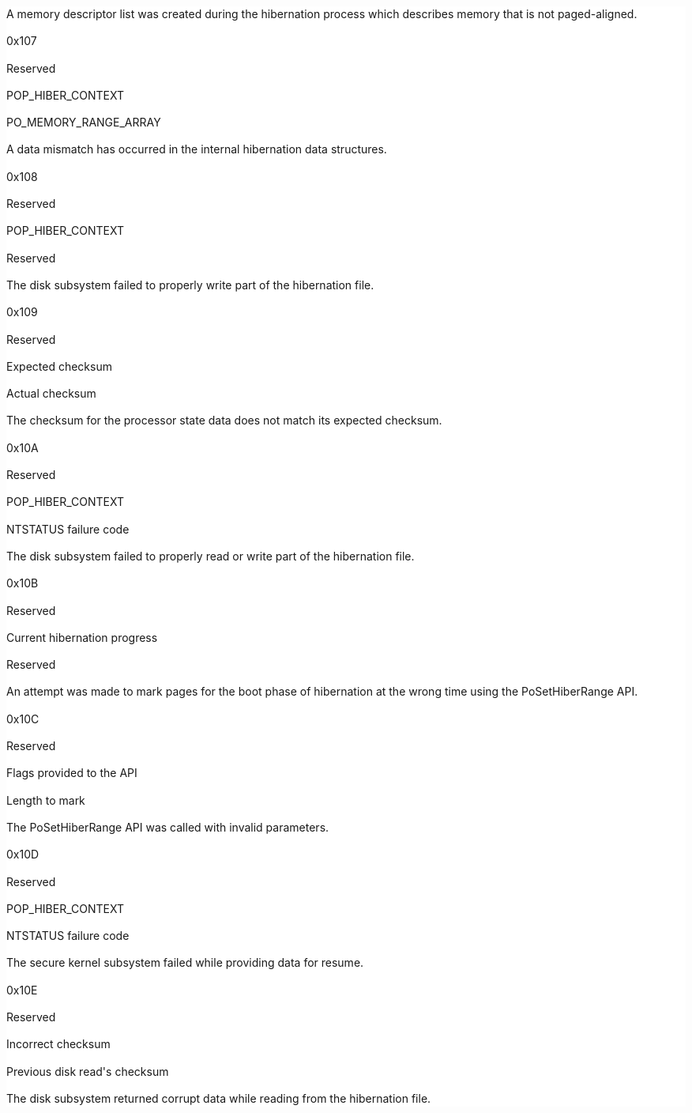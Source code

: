 <td align="left"><p>A memory descriptor list was created during the hibernation process which describes memory that is not paged-aligned.</p></td>
</tr>
<tr class="even">
<td align="left"><p>0x107</p></td>
<td align="left"><p>Reserved</p></td>
<td align="left"><p>POP_HIBER_CONTEXT</p></td>
<td align="left"><p>PO_MEMORY_RANGE_ARRAY</p></td>
<td align="left"><p>A data mismatch has occurred in the internal hibernation data structures.</p></td>
</tr>
<tr class="odd">
<td align="left"><p>0x108</p></td>
<td align="left"><p>Reserved</p></td>
<td align="left"><p>POP_HIBER_CONTEXT</p></td>
<td align="left"><p>Reserved</p></td>
<td align="left"><p>The disk subsystem failed to properly write part of the hibernation file.</p></td>
</tr>
<tr class="even">
<td align="left"><p>0x109</p></td>
<td align="left"><p>Reserved</p></td>
<td align="left"><p>Expected checksum</p></td>
<td align="left"><p>Actual checksum</p></td>
<td align="left"><p>The checksum for the processor state data does not match its expected checksum.</p></td>
</tr>
<tr class="odd">
<td align="left"><p>0x10A</p></td>
<td align="left"><p>Reserved</p></td>
<td align="left"><p>POP_HIBER_CONTEXT</p></td>
<td align="left"><p>NTSTATUS failure code</p></td>
<td align="left"><p>The disk subsystem failed to properly read or write part of the hibernation file.</p></td>
</tr>
<tr class="even">
<td align="left"><p>0x10B</p></td>
<td align="left"><p>Reserved</p></td>
<td align="left"><p>Current hibernation progress</p></td>
<td align="left"><p>Reserved</p></td>
<td align="left"><p>An attempt was made to mark pages for the boot phase of hibernation at the wrong time using the PoSetHiberRange API.</p></td>
</tr>
<tr class="odd">
<td align="left"><p>0x10C</p></td>
<td align="left"><p>Reserved</p></td>
<td align="left"><p>Flags provided to the API</p></td>
<td align="left"><p>Length to mark</p></td>
<td align="left"><p>The PoSetHiberRange API was called with invalid parameters.</p></td>
</tr>
<tr class="even">
<td align="left"><p>0x10D</p></td>
<td align="left"><p>Reserved</p></td>
<td align="left"><p>POP_HIBER_CONTEXT</p></td>
<td align="left"><p>NTSTATUS failure code</p></td>
<td align="left"><p>The secure kernel subsystem failed while providing data for resume.</p></td>
</tr>
<tr class="odd">
<td align="left"><p>0x10E</p></td>
<td align="left"><p>Reserved</p></td>
<td align="left"><p>Incorrect checksum</p></td>
<td align="left"><p>Previous disk read's checksum</p></td>
<td align="left"><p>The disk subsystem returned corrupt data while reading from the hibernation file.</p></td>